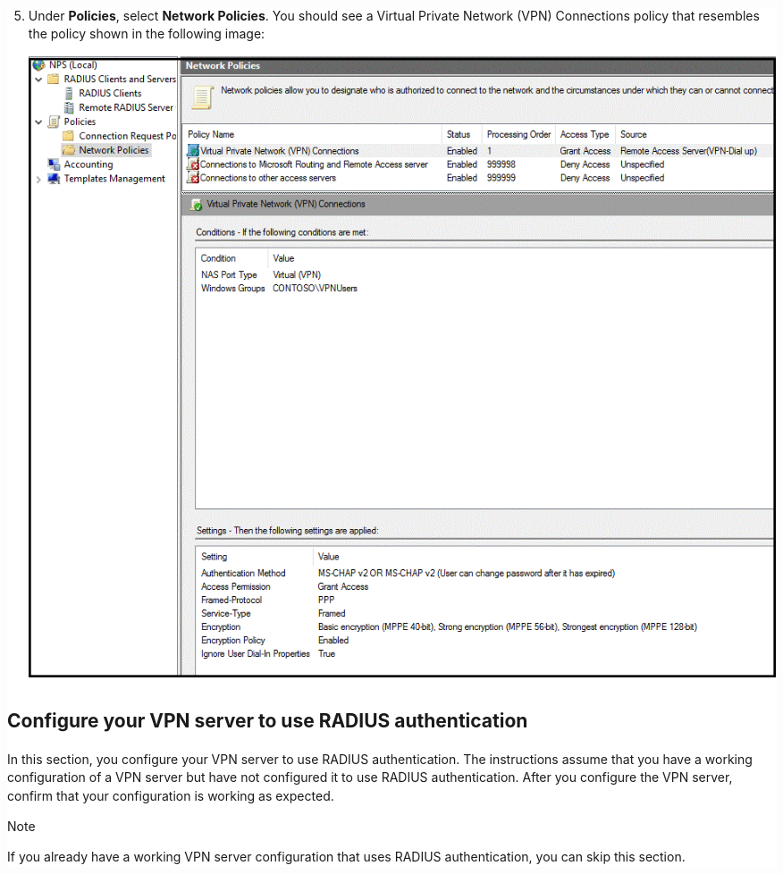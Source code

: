 5. Under **Policies**, select **Network Policies**. You should see a Virtual Private Network (VPN) Connections policy that resembles the policy shown in the following image:

    ![Network Policies showing Virtual Private Network Connections policy](./media/howto-mfa-nps-extension-vpn/image13.png)

## Configure your VPN server to use RADIUS authentication

In this section, you configure your VPN server to use RADIUS authentication. The instructions assume that you have a working configuration of a VPN server but have not configured it to use RADIUS authentication. After you configure the VPN server, confirm that your configuration is working as expected.

> [!NOTE]
> If you already have a working VPN server configuration that uses RADIUS authentication, you can skip this section.
>
